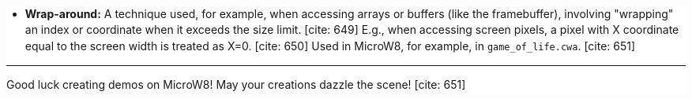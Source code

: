 * **Wrap-around:** A technique used, for example, when accessing arrays or buffers (like the framebuffer), involving "wrapping" an index or coordinate when it exceeds the size limit. [cite: 649] E.g., when accessing screen pixels, a pixel with X coordinate equal to the screen width is treated as X=0. [cite: 650] Used in MicroW8, for example, in `game_of_life.cwa`. [cite: 651]

---

Good luck creating demos on MicroW8! May your creations dazzle the scene! [cite: 651]
